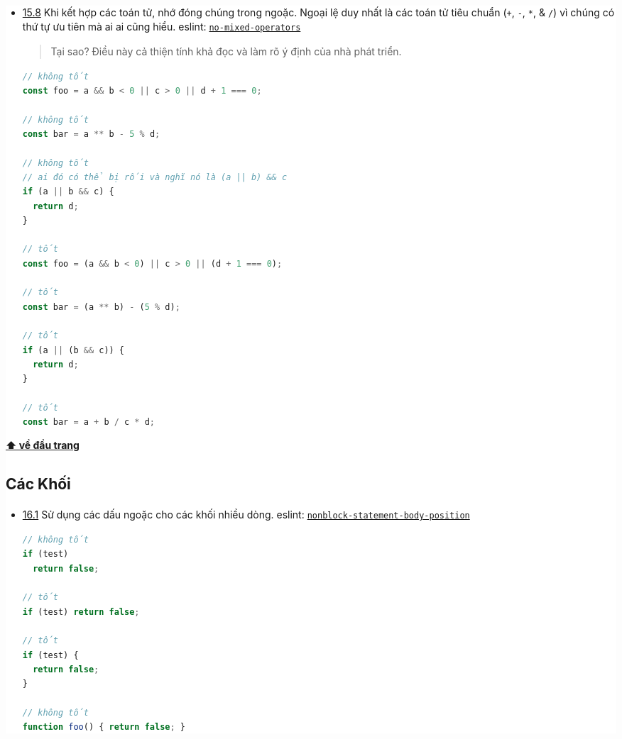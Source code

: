   <a name="comparison--no-mixed-operators"></a>
  - [15.8](#comparison--no-mixed-operators) Khi kết hợp các toán tử, nhớ đóng chúng trong ngoặc. Ngoại lệ duy nhất là các toán tử tiêu chuẩn (`+`, `-`, `*`, & `/`) vì chúng có thứ tự ưu tiên mà ai ai cũng hiểu. eslint: [`no-mixed-operators`](https://eslint.org/docs/rules/no-mixed-operators.html)

    > Tại sao? Điều này cả thiện tính khả đọc và làm rõ ý định của nhà phát triển.

    ``` javascript
    // không tốt
    const foo = a && b < 0 || c > 0 || d + 1 === 0;

    // không tốt
    const bar = a ** b - 5 % d;

    // không tốt
    // ai đó có thể bị rối và nghĩ nó là (a || b) && c
    if (a || b && c) {
      return d;
    }

    // tốt
    const foo = (a && b < 0) || c > 0 || (d + 1 === 0);

    // tốt
    const bar = (a ** b) - (5 % d);

    // tốt
    if (a || (b && c)) {
      return d;
    }

    // tốt
    const bar = a + b / c * d;
    ```

**[⬆ về đầu trang](#table-of-contents)**

## <a name="blocks">Các Khối</a>

  <a name="blocks--braces"></a><a name="16.1"></a>
  - [16.1](#blocks--braces) Sử dụng các dấu ngoặc cho các khối nhiều dòng. eslint: [`nonblock-statement-body-position`](https://eslint.org/docs/rules/nonblock-statement-body-position)

    ``` javascript
    // không tốt
    if (test)
      return false;

    // tốt
    if (test) return false;

    // tốt
    if (test) {
      return false;
    }

    // không tốt
    function foo() { return false; }
